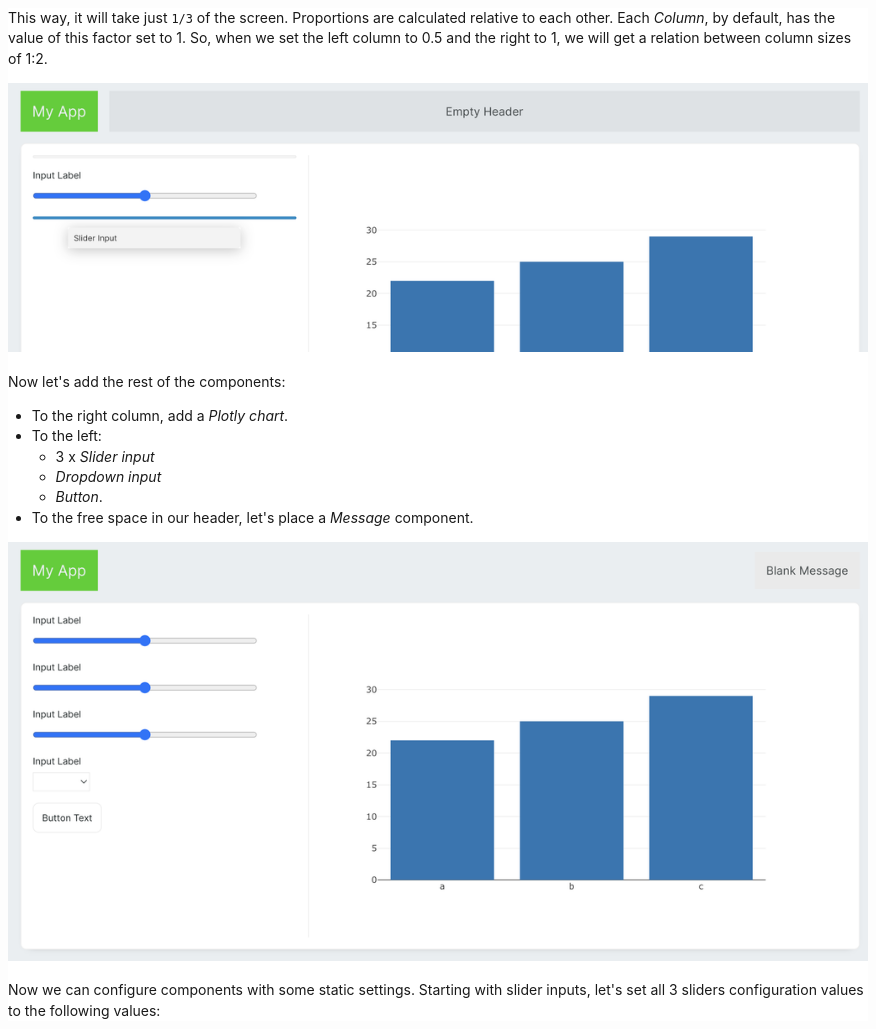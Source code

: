This way, it will take just `1/3` of the screen. Proportions are calculated relative to each other. Each _Column_, by default, has the value of this factor set to 1. So, when we set the left column to 0.5 and the right to 1, we will get a relation between column sizes of 1:2.

![placing elements](./images/quickstart/placing_elements.png)

Now let's add the rest of the components:

- To the right column, add a _Plotly chart_.
- To the left:
    - 3 x _Slider input_
    - _Dropdown input_
    - _Button_.
- To the free space in our header, let's place a _Message_ component.

![ui boilerplate](./images/quickstart/ui_boilerplate.png)

Now we can configure components with some static settings. Starting with slider inputs, let's set all 3 sliders configuration values to the following values:
